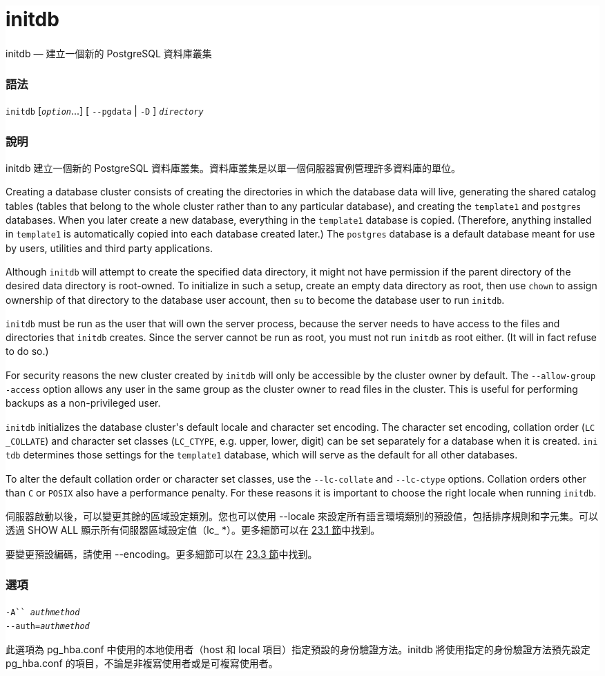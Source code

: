# initdb

initdb — 建立一個新的 PostgreSQL 資料庫叢集

### 語法

`initdb` \[_`option`_...] \[ `--pgdata` | `-D` ] _`directory`_

### 說明

initdb 建立一個新的 PostgreSQL 資料庫叢集。資料庫叢集是以單一個伺服器實例管理許多資料庫的單位。

Creating a database cluster consists of creating the directories in which the database data will live, generating the shared catalog tables (tables that belong to the whole cluster rather than to any particular database), and creating the `template1` and `postgres` databases. When you later create a new database, everything in the `template1` database is copied. (Therefore, anything installed in `template1` is automatically copied into each database created later.) The `postgres` database is a default database meant for use by users, utilities and third party applications.

Although `initdb` will attempt to create the specified data directory, it might not have permission if the parent directory of the desired data directory is root-owned. To initialize in such a setup, create an empty data directory as root, then use `chown` to assign ownership of that directory to the database user account, then `su` to become the database user to run `initdb`.

`initdb` must be run as the user that will own the server process, because the server needs to have access to the files and directories that `initdb` creates. Since the server cannot be run as root, you must not run `initdb` as root either. (It will in fact refuse to do so.)

For security reasons the new cluster created by `initdb` will only be accessible by the cluster owner by default. The `--allow-group-access` option allows any user in the same group as the cluster owner to read files in the cluster. This is useful for performing backups as a non-privileged user.

`initdb` initializes the database cluster's default locale and character set encoding. The character set encoding, collation order (`LC_COLLATE`) and character set classes (`LC_CTYPE`, e.g. upper, lower, digit) can be set separately for a database when it is created. `initdb` determines those settings for the `template1` database, which will serve as the default for all other databases.

To alter the default collation order or character set classes, use the `--lc-collate` and `--lc-ctype` options. Collation orders other than `C` or `POSIX` also have a performance penalty. For these reasons it is important to choose the right locale when running `initdb`.

伺服器啟動以後，可以變更其餘的區域設定類別。您也可以使用 --locale 來設定所有語言環境類別的預設值，包括排序規則和字元集。可以透過 SHOW ALL 顯示所有伺服器區域設定值（lc\_ \*）。更多細節可以在 [23.1 節](../../server-administration/localization/locale-support.md)中找到。

要變更預設編碼，請使用 --encoding。更多細節可以在 [23.3 節](../../server-administration/localization/character-set-support.md)中找到。

### 選項

`-A`` `_`authmethod`_\
`--auth=`_`authmethod`_

此選項為 pg\_hba.conf 中使用的本地使用者（host 和 local 項目）指定預設的身份驗證方法。initdb 將使用指定的身份驗證方法預先設定 pg\_hba.conf 的項目，不論是非複寫使用者或是可複寫使用者。
